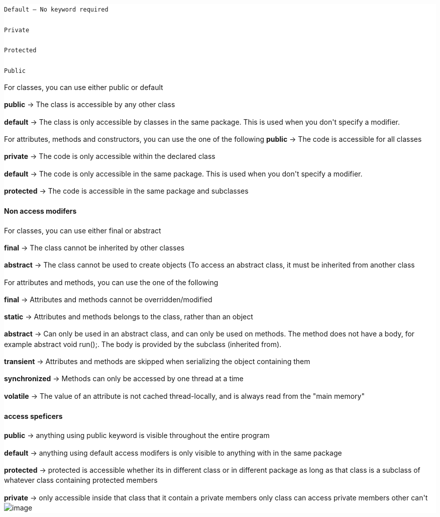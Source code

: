     Default – No keyword required
    
    Private
    
    Protected
    
    Public
 
 For classes, you can use either public or default
 
 <b>public</b>   ->	The class is accessible by any other class 
 
<b>default</b>   -> 	The class is only accessible by classes in the same package. This is used when you don't specify a modifier. 

For attributes, methods and constructors, you can use the one of the following
<b>public</b>    ->	The code is accessible for all classes

<b>private</b>    ->	The code is only accessible within the declared class 	

<b>default</b>    ->	The code is only accessible in the same package. This is used when you don't specify a modifier.	

<b>protected</b>   ->	The code is accessible in the same package and subclasses

#### Non access modifers 
For classes, you can use either final or abstract

<b>final</b>   ->	The class cannot be inherited by other classes
	
<b>abstract</b>  ->	The class cannot be used to create objects (To access an abstract class, it must be inherited from another class

For attributes and methods, you can use the one of the following

<b>final</b>  ->   	Attributes and methods cannot be overridden/modified

<b>static</b>  ->	Attributes and methods belongs to the class, rather than an object

<b>abstract</b> ->	Can only be used in an abstract class, and can only be used on methods. The method does not have a body, for example abstract void run();. The body is provided by the subclass (inherited from).

<b>transient</b>  -> 	Attributes and methods are skipped when serializing the object containing them

<b>synchronized</b>   -> 	Methods can only be accessed by one thread at a time

<b>volatile</b>   ->   	The value of an attribute is not cached thread-locally, and is always read from the "main memory"

#### access speficers 
<b>public</b>  -> anything using public keyword is visible throughout the entire program 

<b>default</b> -> anything using default access modifers is only visible to anything with in the same package 

<b>protected</b> -> protected is accessible whether its in different class or in different package as long as that class is a subclass of whatever class containing protected members 

<b>private</b>  -> only accessible inside that class that it contain a private members only class can access private members other can't
![image](https://user-images.githubusercontent.com/60841101/173698552-b54ec061-ea64-42b5-941d-ce779ed2feac.png)

